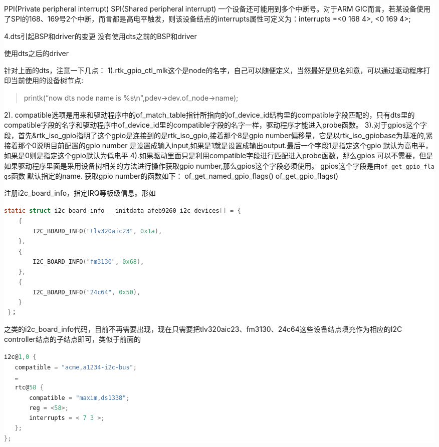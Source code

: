 PPI(Private peripheral interrupt)    SPI(Shared peripheral interrupt)
一个设备还可能用到多个中断号。对于ARM GIC而言，若某设备使用了SPI的168、169号2个中断，而言都是高电平触发，则该设备结点的interrupts属性可定义为：interrupts =<0 168 4>, <0 169 4>; 

4.dts引起BSP和driver的变更 
没有使用dts之前的BSP和driver 

使用dts之后的driver

针对上面的dts，注意一下几点：
1).rtk_gpio_ctl_mlk这个是node的名字，自己可以随便定义，当然最好是见名知意，可以通过驱动程序打印当前使用的设备树节点:

> printk(“now dts node name is %s\n",pdev->dev.of_node->name);

2). compatible选项是用来和驱动程序中的of_match_table指针所指向的of_device_id结构里的compatible字段匹配的，只有dts里的compatible字段的名字和驱动程序中of_device_id里的compatible字段的名字一样，驱动程序才能进入probe函数。
3).对于gpios这个字段，首先&rtk_iso_gpio指明了这个gpio是连接到的是rtk_iso_gpio,接着那个8是gpio number偏移量，它是以rtk_iso_gpiobase为基准的,紧接着那个0说明目前配置的gpio number 是设置成输入input,如果是1就是设置成输出output.最后一个字段1是指定这个gpio 默认为高电平，如果是0则是指定这个gpio默认为低电平
4).如果驱动里面只是利用compatible字段进行匹配进入probe函数，那么gpios 可以不需要，但是如果驱动程序里面是采用设备树相关的方法进行操作获取gpio  number,那么gpios这个字段必须使用。 gpios这个字段是由`of_get_gpio_flags`函数
默认指定的name.
获取gpio number的函数如下：
of_get_named_gpio_flags()
of_get_gpio_flags()    

注册i2c_board_info，指定IRQ等板级信息。形如

```c
static struct i2c_board_info __initdata afeb9260_i2c_devices[] = {  
	{  
    	I2C_BOARD_INFO("tlv320aic23", 0x1a),    
    }, 
    {  
        I2C_BOARD_INFO("fm3130", 0x68),  
    }, 
    {  
        I2C_BOARD_INFO("24c64", 0x50),  
    }  
 }；
```

 之类的i2c_board_info代码，目前不再需要出现，现在只需要把tlv320aic23、fm3130、24c64这些设备结点填充作为相应的I2C controller结点的子结点即可，类似于前面的

```c
i2c@1,0 {  
   compatible = "acme,a1234-i2c-bus";    
   …    
   rtc@58 {  
       compatible = "maxim,ds1338";  
       reg = <58>;  
       interrupts = < 7 3 >;  
   };  
};   
```
